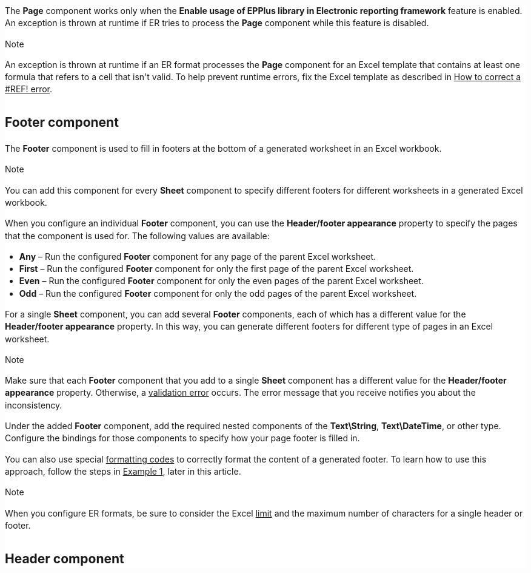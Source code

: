The **Page** component works only when the **Enable usage of EPPlus library in Electronic reporting framework** feature is enabled. An exception is thrown at runtime if ER tries to process the **Page** component while this feature is disabled.

> [!NOTE]
> An exception is thrown at runtime if an ER format processes the **Page** component for an Excel template that contains at least one formula that refers to a cell that isn't valid. To help prevent runtime errors, fix the Excel template as described in [How to correct a #REF! error](https://support.microsoft.com/office/how-to-correct-a-ref-error-822c8e46-e610-4d02-bf29-ec4b8c5ff4be).

## Footer component

The **Footer** component is used to fill in footers at the bottom of a generated worksheet in an Excel workbook.

> [!NOTE]
> You can add this component for every **Sheet** component to specify different footers for different worksheets in a generated Excel workbook.

When you configure an individual **Footer** component, you can use the **Header/footer appearance** property to specify the pages that the component is used for. The following values are available:

- **Any** – Run the configured **Footer** component for any page of the parent Excel worksheet.
- **First** – Run the configured **Footer** component for only the first page of the parent Excel worksheet.
- **Even** – Run the configured **Footer** component for only the even pages of the parent Excel worksheet.
- **Odd** – Run the configured **Footer** component for only the odd pages of the parent Excel worksheet.

For a single **Sheet** component, you can add several **Footer** components, each of which has a different value for the **Header/footer appearance** property. In this way, you can generate different footers for different type of pages in an Excel worksheet.

> [!NOTE]
> Make sure that each **Footer** component that you add to a single **Sheet** component has a different value for the **Header/footer appearance** property. Otherwise, a [validation error](er-components-inspections.md#i16) occurs. The error message that you receive notifies you about the inconsistency.

Under the added **Footer** component, add the required nested components of the **Text\\String**, **Text\\DateTime**, or other type. Configure the bindings for those components to specify how your page footer is filled in.

You can also use special [formatting codes](/office/vba/excel/concepts/workbooks-and-worksheets/formatting-and-vba-codes-for-headers-and-footers) to correctly format the content of a generated footer. To learn how to use this approach, follow the steps in [Example 1](#example-1), later in this article.

> [!NOTE]
> When you configure ER formats, be sure to consider the Excel [limit](https://support.microsoft.com/office/excel-specifications-and-limits-1672b34d-7043-467e-8e27-269d656771c3) and the maximum number of characters for a single header or footer.

## Header component
